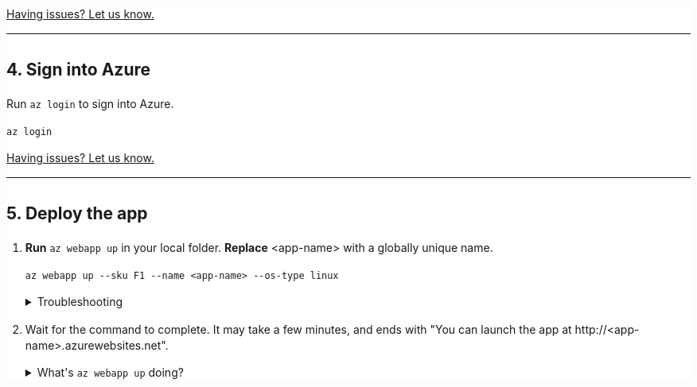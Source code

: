 
[Having issues? Let us know.](https://aka.ms/DotNetAppServiceLinuxQuickStart)

<hr/> 

## 4. Sign into Azure

Run `az login` to sign into Azure.

```azurecli
az login
```

[Having issues? Let us know.](https://aka.ms/DotNetAppServiceLinuxQuickStart)

<hr/> 

## 5. Deploy the app

1. **Run** `az webapp up` in your local folder. **Replace** \<app-name\> with a globally unique name.

    ```azurecli
    az webapp up --sku F1 --name <app-name> --os-type linux
    ```
    
    <details>
    <summary>Troubleshooting</summary>
    <ul>
    <li>If the <code>az</code> command isn't recognized, be sure you have the Azure CLI installed as described in <a href="#1-prepare-your-environment">Prepare your environment</a>.</li>
    <li>Replace <code>&lt;app-name&gt;</code> with a name that's unique across all of Azure (<em>valid characters are <code>a-z</code>, <code>0-9</code>, and <code>-</code></em>). A good pattern is to use a combination of your company name and an app identifier.</li>
    <li>The <code>--sku F1</code> argument creates the web app on the Free pricing tier. Omit this argument to use a faster premium tier, which incurs an hourly cost.</li>
    <li>You can optionally include the argument <code>--location &lt;location-name&gt;</code> where <code>&lt;location-name&gt;</code> is an available Azure region. You can retrieve a list of allowable regions for your Azure account by running the <a href="/cli/azure/appservice#az-appservice-list-locations"><code>az account list-locations</code></a> command.</li>
    </ul>
    </details>
    
1. Wait for the command to complete. It may take a few minutes, and ends with "You can launch the app at http://&lt;app-name&gt;.azurewebsites.net".

    <details>
    <summary>What's <code>az webapp up</code> doing?</summary>
    <p>The <code>az webapp up</code> command does the following actions:</p>
    <ul>
    <li>Create a default resource group.</li>
    <li>Create a default App Service plan.</li>
    <li><a href="/cli/azure/webapp#az-webapp-create">Create an App Service app</a> with the specified name.</li>
    <li><a href="/azure/app-service/deploy-zip">Zip deploy</a> files from the current working directory to the app.</li>
    <li>While running, it provides messages about resource creation, logging, and ZIP deployment.</li>
    </ul>
    </details>
    